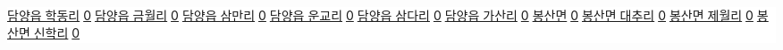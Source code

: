 
  <tr class="item">
    <td><a href="전라남도 담양군 담양읍 학동리">담양읍 학동리</a></td>
    <td><a href="전라남도 담양군 담양읍 학동리">0</a></td>
  </tr>
    

  <tr class="item">
    <td><a href="전라남도 담양군 담양읍 금월리">담양읍 금월리</a></td>
    <td><a href="전라남도 담양군 담양읍 금월리">0</a></td>
  </tr>
    

  <tr class="item">
    <td><a href="전라남도 담양군 담양읍 삼만리">담양읍 삼만리</a></td>
    <td><a href="전라남도 담양군 담양읍 삼만리">0</a></td>
  </tr>
    

  <tr class="item">
    <td><a href="전라남도 담양군 담양읍 운교리">담양읍 운교리</a></td>
    <td><a href="전라남도 담양군 담양읍 운교리">0</a></td>
  </tr>
    

  <tr class="item">
    <td><a href="전라남도 담양군 담양읍 삼다리">담양읍 삼다리</a></td>
    <td><a href="전라남도 담양군 담양읍 삼다리">0</a></td>
  </tr>
    

  <tr class="item">
    <td><a href="전라남도 담양군 담양읍 가산리">담양읍 가산리</a></td>
    <td><a href="전라남도 담양군 담양읍 가산리">0</a></td>
  </tr>
    

  <tr class="item">
    <td><a href="전라남도 담양군 봉산면">봉산면</a></td>
    <td><a href="전라남도 담양군 봉산면">0</a></td>
  </tr>
    

  <tr class="item">
    <td><a href="전라남도 담양군 봉산면 대추리">봉산면 대추리</a></td>
    <td><a href="전라남도 담양군 봉산면 대추리">0</a></td>
  </tr>
    

  <tr class="item">
    <td><a href="전라남도 담양군 봉산면 제월리">봉산면 제월리</a></td>
    <td><a href="전라남도 담양군 봉산면 제월리">0</a></td>
  </tr>
    

  <tr class="item">
    <td><a href="전라남도 담양군 봉산면 신학리">봉산면 신학리</a></td>
    <td><a href="전라남도 담양군 봉산면 신학리">0</a></td>
  </tr>
    